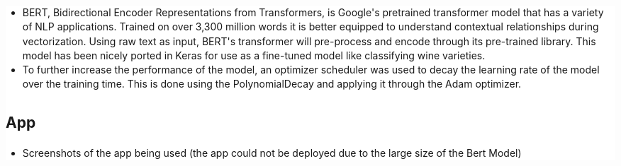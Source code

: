 - BERT, Bidirectional Encoder Representations from Transformers, is Google's pretrained transformer model that has a variety of NLP applications. Trained on over 3,300 million words it is better equipped to understand contextual relationships during vectorization. Using raw text as input, BERT's transformer will pre-process and encode through its pre-trained library. This model has been nicely ported in Keras for use as a fine-tuned model like classifying wine varieties. 
- To further increase the performance of the model, an optimizer scheduler was used to decay the learning rate of the model over the training time. This is done using the PolynomialDecay and applying it through the Adam optimizer. 
## App 
- Screenshots of the app being used (the app could not be deployed due to the large size of the Bert Model)